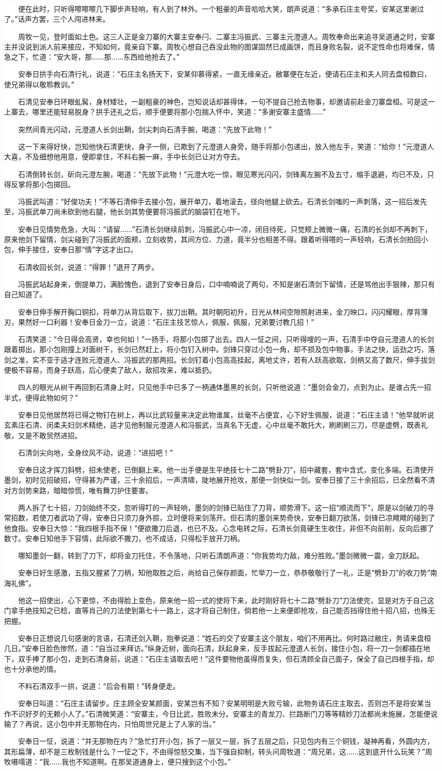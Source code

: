 　　便在此时，只听得嚓嚓嚓几下脚步声轻响，有人到了林外。一个粗豪的声音哈哈大笑，朗声说道：“多承石庄主夸奖，安某这里谢过了。”话声方罢，三个人闯进林来。

　　周牧一见，登时面如土色。这三人正是金刀寨的大寨主安奉闩、二寨主冯振武、三寨主元澄道人。周牧奉命出来追寻吴道通之时，安寨主并没说到派人前来接应，不知如何，竟亲自下寨。周牧心想自己吞没此物的图谋固然已成画饼，而且身败名裂，说不定性命也将难保，情急之下，忙道：“安大哥，那……那……东西给他抢去了。”

　　安奉日拱手向石清行礼，说道：“石庄主名扬天下，安某仰慕得紧，一直无缘亲近。敝寨便在左近，便请石庄主和夫人同去盘桓数曰，使兄弟得以敬聆教训。”

　　石清见安奉日环眼虬髯，身材矮壮，一副粗豪的神色，岂知说话却甚得体，一句不提自己抢去物事，却邀请前赴金刀寨盘桓。可是这一上寨去，哪里还能轻易脱身？拱手还礼之后，顺手便要将那小包揣入怀中，笑道：“多谢安寨主盛情……”

　　突然间青光闪动，元澄道人长剑出鞘，剑尖刺向石清手腕，喝道：“先放下此物！”

　　这一下来得好快，岂知他快石清更快，身子一侧，已欺到了元澄道人身旁，随手将那小包递出，放入他左手，笑道：“给你！”元澄道人大喜，不及细想他用意，便即拿住，不料右腕一麻，手中长剑已让对方夺去。

　　石清倒转长剑，斫向元澄左腕，喝道：“先放下此物！”元澄大吃一惊，眼见寒光闪闪，剑锋离左腕不及五寸，缩手退避，均已不及，只得反掌将那小包掷回。

　　冯振武叫道：“好俊功夫！”不等石清伸手去接小包，展开单刀，着地滚去，径向他腿上砍去。石清长剑嗤的一声刺落，这一招后发先至，冯振武单刀尚未砍到他右腿，他长剑其势便要将冯振武的脑袋钉在地下。

　　安奉日见情势危急，大叫：“请留……”石清长剑继续前刺，冯振武心中一凉，闭目待死，只觉颊上微微一痛，石清的长剑却不再刺下，原来他剑下留情，剑尖碰到了冯振武的面颊，立刻收势，其间方位、力道，竟半分也相差不得。跟着听得嗒的一声轻响，石清长剑拍回小包，伸手接住，安奉日那“情”字这才出口。

　　石清收回长剑，说道：“得罪！”退开了两步。

　　冯振武站起身来，倒提单刀，满脸愧色，退到了安奉日身后，口中喃喃说了两句，不知是谢石清剑下留情，还是骂他出手狠辣，那只有自己知道了。

　　安奉日伸手解开胸口铜扣，将单刀从背后取下，拔刀出鞘。其时朝阳初升，日光从林间空隙照射进来，金刀映口，闪闪耀眼，厚背薄刃，果然好一口利器！安奉日金刀一立，说道：“石庄主技艺惊人，佩服，佩服，兄弟要讨教几招！”

　　石清笑道：“今日得会高贤，幸也何如！”一扬手，将那小包掷了出去。四人一怔之间，只听得嗖的一声，石清手中夺自元澄道人的长剑跟着掷出，那小包刚撞上对面树干，长剑已然赶上，将小包钉入树中。剑锋只穿过小包一角，却不损及包中物事，手法之快，运劲之巧，落剑之准，实不亚于适才连败元澄道人、冯振武的那两招。长剑钉着小包高高挂起，离地丈许，若有人跃高欲取，剑柄又高了数尺，伸手拔剑便极不容易，而身子跃高，后心便卖了敌人，敌招攻来，难以抵扔。

　　四人的眼光从树干再回到石清身上时，只见他手中已多了一柄通体墨黑的长剑，只听他说道：“墨剑会金刀，点到为止。是谁占先一招半式，便得此物如何？”

　　安奉日见他居然将已得之物钉在树上，再以比武较量来决定此物谁属，丝毫不占便宜，心下好生佩服，说道：“石庄主请！”他早就听说玄素庄石清、闵柔夫妇剑术精绝，适才见他制服元澄道人和冯振武，当真名下无虚，心中丝毫不敢托大，刷刷刷三刀，尽是虚劈，既表礼敬，又是不敢贸然进招。

　　石清剑尖向地，全身纹风不动，说道：“进招吧！”

　　安奉日这才挥刀斜劈，招未使老，已倒翻上来。他一出手便是生平绝技七十二路“劈卦刀”，招中藏套，套中含式，变化多端。石清使开墨剑，初时见招破招，守得甚为严谨，三十余招后，一声清啸，陡地展开抢攻，那便一剑快似一剑。安奉日接了三十余招后，已全然看不清对方剑势来路，暗暗惊慌，唯有舞刀护住要害。

　　两人拆了七十招，刀剑始终不交，忽听得叮的一声轻响，墨剑的剑锋已贴住了刀背，顺势滑下。这一招“顺流而下”，原是以剑破刀的寻常招数，若使刀者武功了得，安奉日只须刀身外掠，立时便将来剑荡开。但石清的墨剑来势奇快，安奉日翻刀欲荡，剑锋已凉飕飕的碰到了他食指。安奉日大惊：“我四根手指不保！”便欲撒刀后退，也已不及。心念电转之际，石清长剑竟硬生生收住，非但不向前削，反向后挪了数寸。安奉日知他手下容情，此际欲不撒刀，也不成话，只得松手放开刀柄。

　　哪知墨剑一翻，转到了刀下，却将金刀托住，不令落地，只听石清朗声道：“你我势均力敌，难分胜败。”墨剑微微一震，金刀跃起。

　　安奉日好生感激，五指又握紧了刀柄，知他取胜之后，尚给自己保存颜面，忙举刀一立，恭恭敬敬行了一礼，正是“劈卦刀”的收刀势“南海礼佛”。

　　他这一招使出，心下更惊，不由得脸上变色，原来他一招一式的使将下来，此时刚好将七十二路“劈卦刀”刀法使完，显是对方于自己这门拿手绝技知之已稔，直等肖己的刀法使到第七十一路上，这才将自己制住，倘若他一上来便即抢攻，自己能否挡得住他十招八招，也殊无把握。

　　安奉日正想说几句感谢的言语，石清还剑入鞘，抱拳说道：“姓石的交了安寨主这个朋友，咱们不用再比。何时路过敝庄，务请来盘桓几日。”安奉日脸色惨然，道：“自当过来拜访。”纵身近树，面向石清，跃起身来，反手拔起元澄道人长剑，接住小包，将一刀一剑都插在地下，双手捧了那小包，走到石清身前，说道：“石庄主请取去吧！”这件要物他虽得而复失，但石清顾全自己面子，保全了自己四根手指，却也十分承他的情。

　　不料石清双手一拱，说道：“后会有期！”转身便走。

　　安奉日叫道：“石庄主请留步。庄主顾全安某颜面，安某岂有不知？安某明明是大败亏输，此物务请石庄主取去，否则岂不是将安某当作不识好歹的无赖小人了。”石清微笑道：“安寨主，今日比武，胜败未分。安寨主的青龙刀、拦路断门刀等等精妙刀法都尚未施展，怎能便说输了？再说，这小包中并无那物在内，只怕周世兄是上了人家的当。”

　　安奉日一怔，说道：“并无那物在内？”急忙打开小包，拆了一层又一层，拆了五层之后，只见包内有三个铜钱，凝神再看，外圆内方，其形扁薄，却不是三枚制钱是什么？一怔之下，不由得惊怒交集，当下强自抑制，转头问周牧道：“周兄弟，这……这到底开什么玩笑？”周牧嗫嚅道：“我……我也不知道啊。在那吴道通身上，便只搜到这个小包。”
